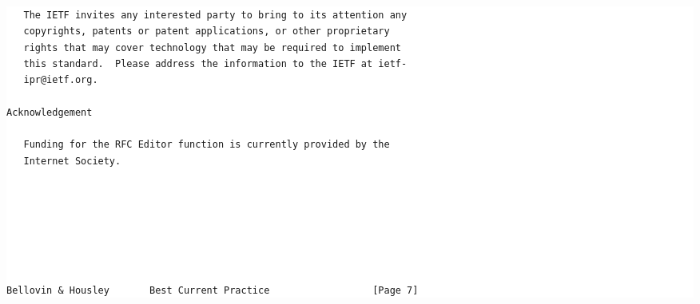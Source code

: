 ``` newpage
   The IETF invites any interested party to bring to its attention any
   copyrights, patents or patent applications, or other proprietary
   rights that may cover technology that may be required to implement
   this standard.  Please address the information to the IETF at ietf-
   ipr@ietf.org.

Acknowledgement

   Funding for the RFC Editor function is currently provided by the
   Internet Society.







Bellovin & Housley       Best Current Practice                  [Page 7]
```
